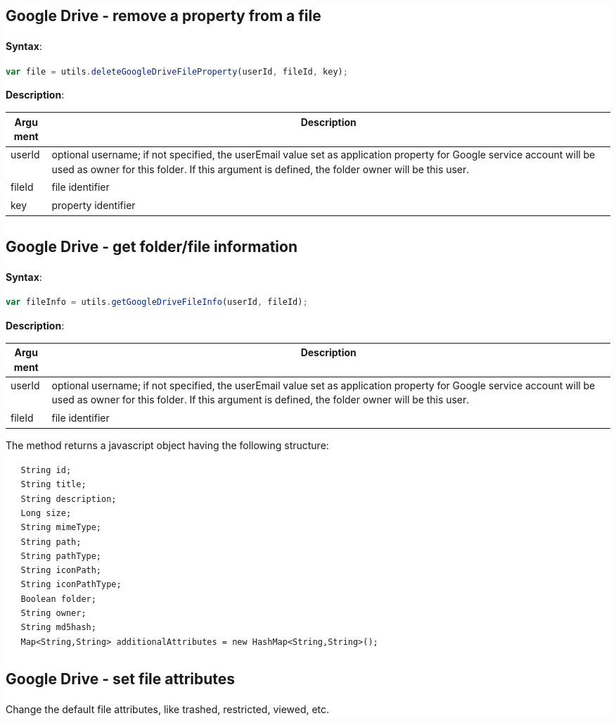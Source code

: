## Google Drive - remove a property from a file

**Syntax**:

```javascript
var file = utils.deleteGoogleDriveFileProperty(userId, fileId, key);
```

**Description**:

| Argument | Description                                                                                                                                                                                                             |
| -------- | ----------------------------------------------------------------------------------------------------------------------------------------------------------------------------------------------------------------------- |
| userId   | optional username; if not specified, the userEmail value set as application property for Google service account will be used as owner for this folder. If this argument is defined, the folder owner will be this user. |
| fileId   | file identifier                                                                                                                                                                                                         |
| key      | property identifier                                                                                                                                                                                                     |

## Google Drive - get folder/file information

**Syntax**:

```javascript
var fileInfo = utils.getGoogleDriveFileInfo(userId, fileId);
```

**Description**:

| Argument | Description                                                                                                                                                                                                             |
| -------- | ----------------------------------------------------------------------------------------------------------------------------------------------------------------------------------------------------------------------- |
| userId   | optional username; if not specified, the userEmail value set as application property for Google service account will be used as owner for this folder. If this argument is defined, the folder owner will be this user. |
| fileId   | file identifier                                                                                                                                                                                                         |

The method returns a javascript object having the following structure:

```
   String id;
   String title;
   String description;
   Long size;
   String mimeType;
   String path;
   String pathType;
   String iconPath;
   String iconPathType;
   Boolean folder;
   String owner;
   String md5hash;
   Map<String,String> additionalAttributes = new HashMap<String,String>();
```

## Google Drive - set file attributes

Change the default file attributes, like trashed, restricted, viewed, etc.
